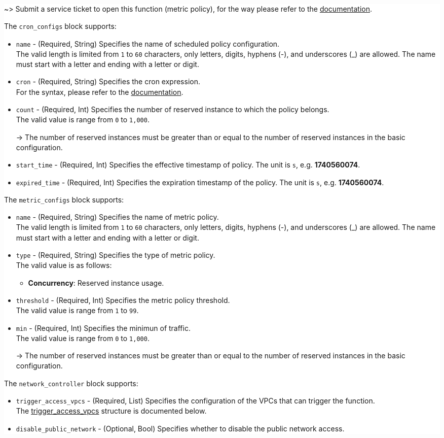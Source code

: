   ~> Submit a service ticket to open this function (metric policy), for the way please refer to
  the [documentation](https://support.huaweicloud.com/intl/en-us/usermanual-ticket/topic_0065264094.html).

<a name="function_reserved_instances_tactics_config_cron_configs"></a>
The `cron_configs` block supports:

* `name` - (Required, String) Specifies the name of scheduled policy configuration.  
  The valid length is limited from `1` to `60` characters, only letters, digits, hyphens (-), and underscores (_) are allowed.
  The name must start with a letter and ending with a letter or digit.

* `cron` - (Required, String) Specifies the cron expression.  
  For the syntax, please refer to the [documentation](https://support.huaweicloud.com/intl/en-us/usermanual-functiongraph/functiongraph_01_0908.html).

* `count` - (Required, Int) Specifies the number of reserved instance to which the policy belongs.  
  The valid value is range from `0` to `1,000`.

  -> The number of reserved instances must be greater than or equal to the number of reserved instances in the basic configuration.

* `start_time` - (Required, Int) Specifies the effective timestamp of policy. The unit is `s`, e.g. **1740560074**.

* `expired_time` - (Required, Int) Specifies the expiration timestamp of the policy. The unit is `s`, e.g. **1740560074**.

<a name="function_reserved_instances_tactics_metric_configs"></a>
The `metric_configs` block supports:

* `name` - (Required, String) Specifies the name of metric policy.  
  The valid length is limited from `1` to `60` characters, only letters, digits, hyphens (-), and underscores (_) are
  allowed. The name must start with a letter and ending with a letter or digit.

* `type` - (Required, String) Specifies the type of metric policy.  
  The valid value is as follows:
  + **Concurrency**: Reserved instance usage.

* `threshold` - (Required, Int) Specifies the metric policy threshold.  
  The valid value is range from `1` to `99`.

* `min` - (Required, Int) Specifies the minimun of traffic.  
  The valid value is range from `0` to `1,000`.

  -> The number of reserved instances must be greater than or equal to the number of reserved instances in the basic configuration.

<a name="function_network_controller"></a>
The `network_controller` block supports:

* `trigger_access_vpcs` - (Required, List) Specifies the configuration of the VPCs that can trigger the function.  
  The [trigger_access_vpcs](#function_network_controller_trigger_access_vpcs) structure is documented below.

* `disable_public_network` - (Optional, Bool) Specifies whether to disable the public network access.
